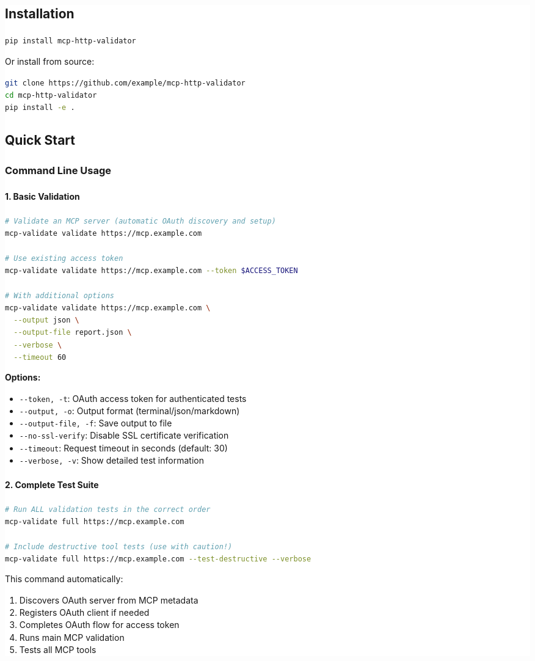## Installation

```bash
pip install mcp-http-validator
```

Or install from source:

```bash
git clone https://github.com/example/mcp-http-validator
cd mcp-http-validator
pip install -e .
```

## Quick Start

### Command Line Usage

#### 1. Basic Validation

```bash
# Validate an MCP server (automatic OAuth discovery and setup)
mcp-validate validate https://mcp.example.com

# Use existing access token
mcp-validate validate https://mcp.example.com --token $ACCESS_TOKEN

# With additional options
mcp-validate validate https://mcp.example.com \
  --output json \
  --output-file report.json \
  --verbose \
  --timeout 60
```

**Options:**
- `--token, -t`: OAuth access token for authenticated tests
- `--output, -o`: Output format (terminal/json/markdown)
- `--output-file, -f`: Save output to file
- `--no-ssl-verify`: Disable SSL certificate verification
- `--timeout`: Request timeout in seconds (default: 30)
- `--verbose, -v`: Show detailed test information

#### 2. Complete Test Suite

```bash
# Run ALL validation tests in the correct order
mcp-validate full https://mcp.example.com

# Include destructive tool tests (use with caution!)
mcp-validate full https://mcp.example.com --test-destructive --verbose
```

This command automatically:
1. Discovers OAuth server from MCP metadata
2. Registers OAuth client if needed
3. Completes OAuth flow for access token
4. Runs main MCP validation
5. Tests all MCP tools
